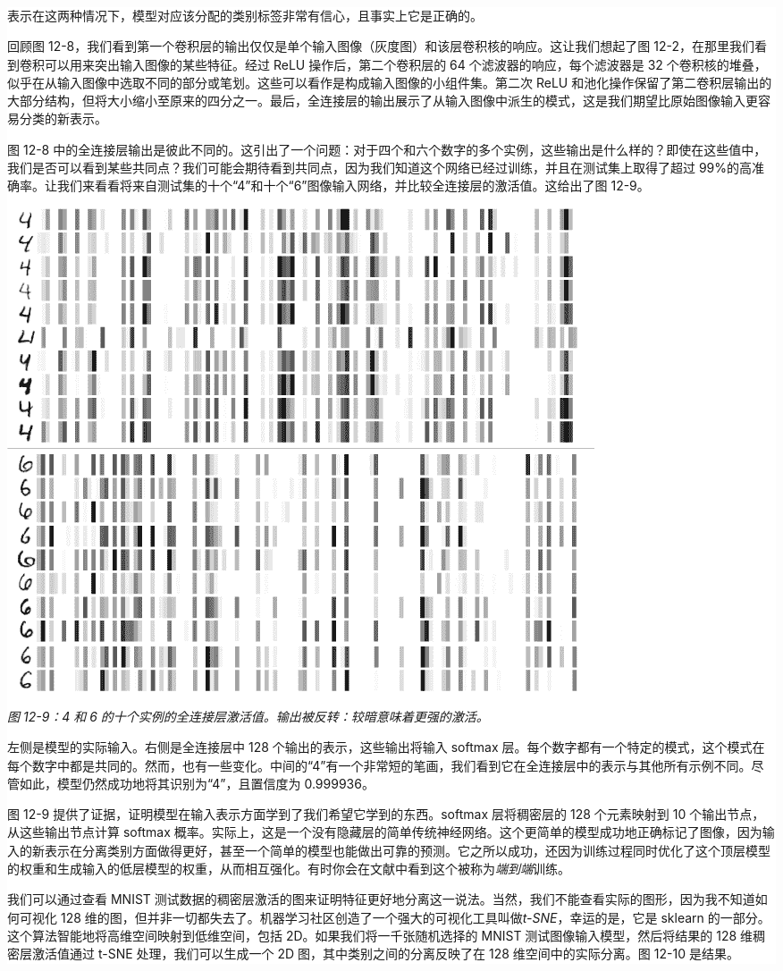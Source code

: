 表示在这两种情况下，模型对应该分配的类别标签非常有信心，且事实上它是正确的。

回顾图 12-8，我们看到第一个卷积层的输出仅仅是单个输入图像（灰度图）和该层卷积核的响应。这让我们想起了图 12-2，在那里我们看到卷积可以用来突出输入图像的某些特征。经过 ReLU 操作后，第二个卷积层的 64 个滤波器的响应，每个滤波器是 32 个卷积核的堆叠，似乎在从输入图像中选取不同的部分或笔划。这些可以看作是构成输入图像的小组件集。第二次 ReLU 和池化操作保留了第二卷积层输出的大部分结构，但将大小缩小至原来的四分之一。最后，全连接层的输出展示了从输入图像中派生的模式，这是我们期望比原始图像输入更容易分类的新表示。

图 12-8 中的全连接层输出是彼此不同的。这引出了一个问题：对于四个和六个数字的多个实例，这些输出是什么样的？即使在这些值中，我们是否可以看到某些共同点？我们可能会期待看到共同点，因为我们知道这个网络已经过训练，并且在测试集上取得了超过 99%的高准确率。让我们来看看将来自测试集的十个“4”和十个“6”图像输入网络，并比较全连接层的激活值。这给出了图 12-9。

![image](img/12fig09.jpg)

*图 12-9：4 和 6 的十个实例的全连接层激活值。输出被反转：较暗意味着更强的激活。*

左侧是模型的实际输入。右侧是全连接层中 128 个输出的表示，这些输出将输入 softmax 层。每个数字都有一个特定的模式，这个模式在每个数字中都是共同的。然而，也有一些变化。中间的“4”有一个非常短的笔画，我们看到它在全连接层中的表示与其他所有示例不同。尽管如此，模型仍然成功地将其识别为“4”，且置信度为 0.999936。

图 12-9 提供了证据，证明模型在输入表示方面学到了我们希望它学到的东西。softmax 层将稠密层的 128 个元素映射到 10 个输出节点，从这些输出节点计算 softmax 概率。实际上，这是一个没有隐藏层的简单传统神经网络。这个更简单的模型成功地正确标记了图像，因为输入的新表示在分离类别方面做得更好，甚至一个简单的模型也能做出可靠的预测。它之所以成功，还因为训练过程同时优化了这个顶层模型的权重和生成输入的低层模型的权重，从而相互强化。有时你会在文献中看到这个被称为*端到端*训练。

我们可以通过查看 MNIST 测试数据的稠密层激活的图来证明特征更好地分离这一说法。当然，我们不能查看实际的图形，因为我不知道如何可视化 128 维的图，但并非一切都失去了。机器学习社区创造了一个强大的可视化工具叫做*t-SNE*，幸运的是，它是 sklearn 的一部分。这个算法智能地将高维空间映射到低维空间，包括 2D。如果我们将一千张随机选择的 MNIST 测试图像输入模型，然后将结果的 128 维稠密层激活值通过 t-SNE 处理，我们可以生成一个 2D 图，其中类别之间的分离反映了在 128 维空间中的实际分离。图 12-10 是结果。
